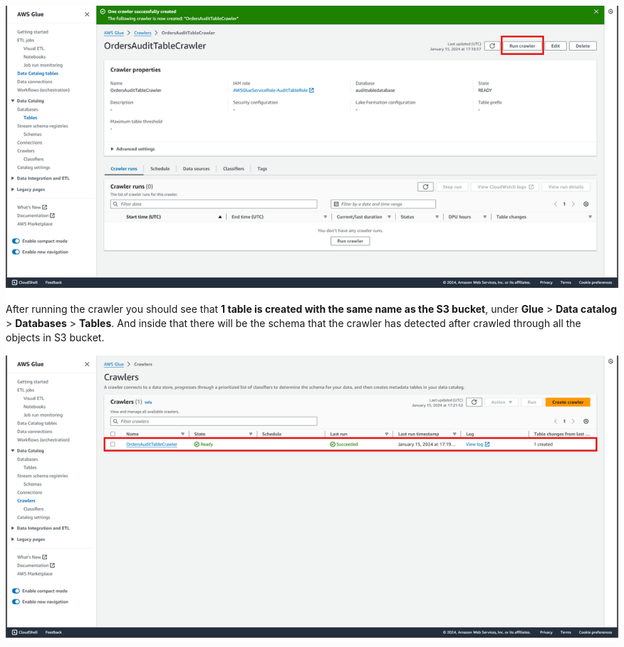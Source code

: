 ![28](docs/28.png)

After running the crawler you should see that **1 table is created with the same name as the S3 bucket**, under **Glue** > **Data catalog** > **Databases** > **Tables**. And inside that there will be the schema that the crawler has detected after crawled through all the objects in S3 bucket.

![29](docs/29.png)